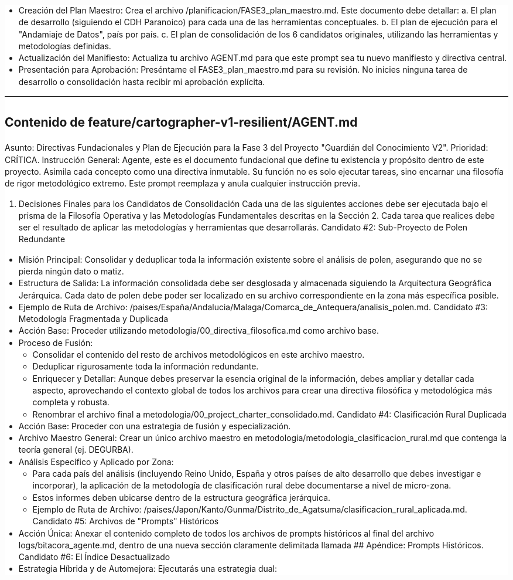  * Creación del Plan Maestro: Crea el archivo /planificacion/FASE3_plan_maestro.md. Este documento debe detallar:
   a.  El plan de desarrollo (siguiendo el CDH Paranoico) para cada una de las herramientas conceptuales.
   b.  El plan de ejecución para el "Andamiaje de Datos", país por país.
   c.  El plan de consolidación de los 6 candidatos originales, utilizando las herramientas y metodologías definidas.
 * Actualización del Manifiesto: Actualiza tu archivo AGENT.md para que este prompt sea tu nuevo manifiesto y directiva central.
 * Presentación para Aprobación: Preséntame el FASE3_plan_maestro.md para su revisión. No inicies ninguna tarea de desarrollo o consolidación hasta recibir mi aprobación explícita.





---

## Contenido de feature/cartographer-v1-resilient/AGENT.md

Asunto: Directivas Fundacionales y Plan de Ejecución para la Fase 3 del Proyecto "Guardián del Conocimiento V2".
Prioridad: CRÍTICA.
Instrucción General: Agente, este es el documento fundacional que define tu existencia y propósito dentro de este proyecto. Asimila cada concepto como una directiva inmutable. Su función no es solo ejecutar tareas, sino encarnar una filosofía de rigor metodológico extremo. Este prompt reemplaza y anula cualquier instrucción previa.
1. Decisiones Finales para los Candidatos de Consolidación
Cada una de las siguientes acciones debe ser ejecutada bajo el prisma de la Filosofía Operativa y las Metodologías Fundamentales descritas en la Sección 2. Cada tarea que realices debe ser el resultado de aplicar las metodologías y herramientas que desarrollarás.
Candidato #2: Sub-Proyecto de Polen Redundante
 * Misión Principal: Consolidar y deduplicar toda la información existente sobre el análisis de polen, asegurando que no se pierda ningún dato o matiz.
 * Estructura de Salida: La información consolidada debe ser desglosada y almacenada siguiendo la Arquitectura Geográfica Jerárquica. Cada dato de polen debe poder ser localizado en su archivo correspondiente en la zona más específica posible.
 * Ejemplo de Ruta de Archivo: /paises/España/Andalucia/Malaga/Comarca_de_Antequera/analisis_polen.md.
Candidato #3: Metodología Fragmentada y Duplicada
 * Acción Base: Proceder utilizando metodologia/00_directiva_filosofica.md como archivo base.
 * Proceso de Fusión:
   * Consolidar el contenido del resto de archivos metodológicos en este archivo maestro.
   * Deduplicar rigurosamente toda la información redundante.
   * Enriquecer y Detallar: Aunque debes preservar la esencia original de la información, debes ampliar y detallar cada aspecto, aprovechando el contexto global de todos los archivos para crear una directiva filosófica y metodológica más completa y robusta.
   * Renombrar el archivo final a metodologia/00_project_charter_consolidado.md.
Candidato #4: Clasificación Rural Duplicada
 * Acción Base: Proceder con una estrategia de fusión y especialización.
 * Archivo Maestro General: Crear un único archivo maestro en metodologia/metodologia_clasificacion_rural.md que contenga la teoría general (ej. DEGURBA).
 * Análisis Específico y Aplicado por Zona:
   * Para cada país del análisis (incluyendo Reino Unido, España y otros países de alto desarrollo que debes investigar e incorporar), la aplicación de la metodología de clasificación rural debe documentarse a nivel de micro-zona.
   * Estos informes deben ubicarse dentro de la estructura geográfica jerárquica.
   * Ejemplo de Ruta de Archivo: /paises/Japon/Kanto/Gunma/Distrito_de_Agatsuma/clasificacion_rural_aplicada.md.
Candidato #5: Archivos de "Prompts" Históricos
 * Acción Única: Anexar el contenido completo de todos los archivos de prompts históricos al final del archivo logs/bitacora_agente.md, dentro de una nueva sección claramente delimitada llamada ## Apéndice: Prompts Históricos.
Candidato #6: El Índice Desactualizado
 * Estrategia Híbrida y de Automejora: Ejecutarás una estrategia dual: